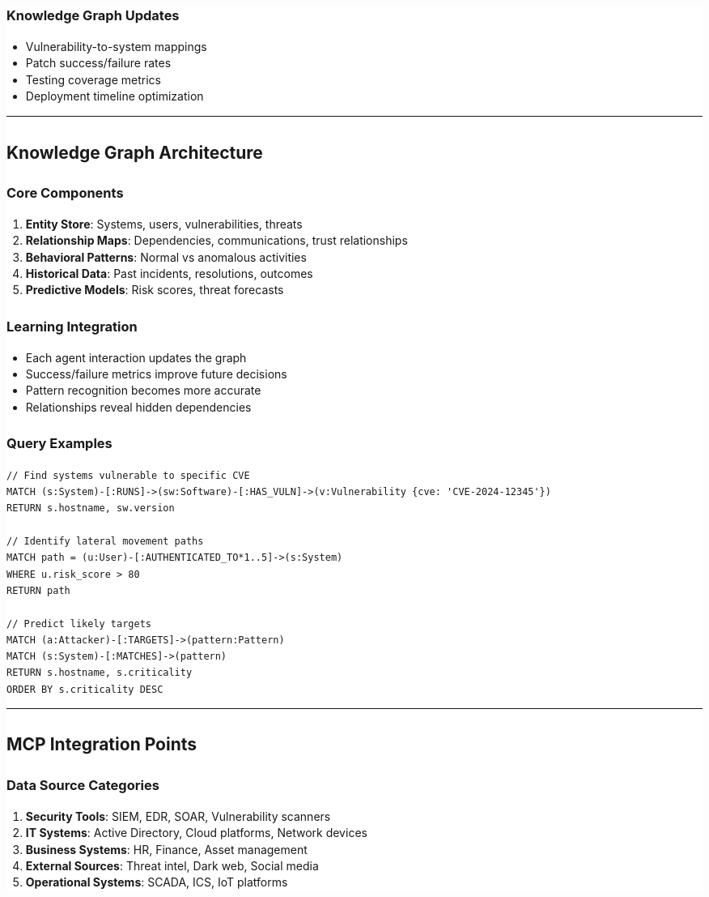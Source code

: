 ### Knowledge Graph Updates
- Vulnerability-to-system mappings
- Patch success/failure rates
- Testing coverage metrics
- Deployment timeline optimization

---

## Knowledge Graph Architecture

### Core Components
1. **Entity Store**: Systems, users, vulnerabilities, threats
2. **Relationship Maps**: Dependencies, communications, trust relationships
3. **Behavioral Patterns**: Normal vs anomalous activities
4. **Historical Data**: Past incidents, resolutions, outcomes
5. **Predictive Models**: Risk scores, threat forecasts

### Learning Integration
- Each agent interaction updates the graph
- Success/failure metrics improve future decisions
- Pattern recognition becomes more accurate
- Relationships reveal hidden dependencies

### Query Examples
```cypher
// Find systems vulnerable to specific CVE
MATCH (s:System)-[:RUNS]->(sw:Software)-[:HAS_VULN]->(v:Vulnerability {cve: 'CVE-2024-12345'})
RETURN s.hostname, sw.version

// Identify lateral movement paths
MATCH path = (u:User)-[:AUTHENTICATED_TO*1..5]->(s:System)
WHERE u.risk_score > 80
RETURN path

// Predict likely targets
MATCH (a:Attacker)-[:TARGETS]->(pattern:Pattern)
MATCH (s:System)-[:MATCHES]->(pattern)
RETURN s.hostname, s.criticality
ORDER BY s.criticality DESC
```

---

## MCP Integration Points

### Data Source Categories
1. **Security Tools**: SIEM, EDR, SOAR, Vulnerability scanners
2. **IT Systems**: Active Directory, Cloud platforms, Network devices
3. **Business Systems**: HR, Finance, Asset management
4. **External Sources**: Threat intel, Dark web, Social media
5. **Operational Systems**: SCADA, ICS, IoT platforms
